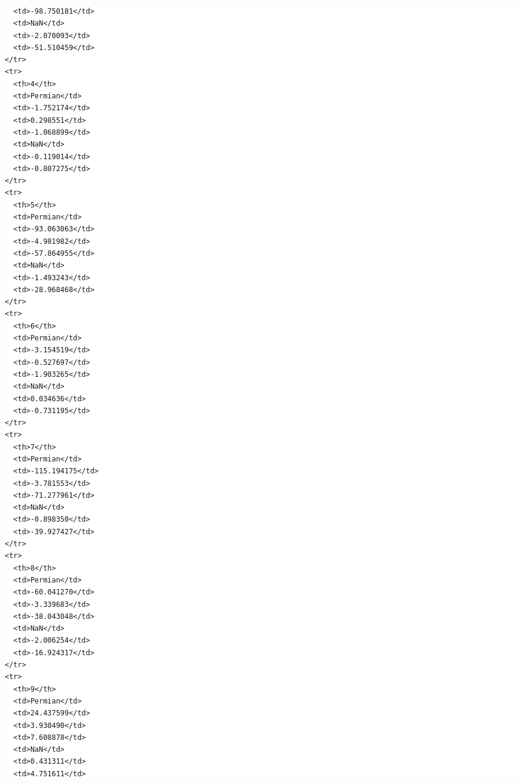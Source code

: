       <td>-98.750181</td>
      <td>NaN</td>
      <td>-2.070093</td>
      <td>-51.510459</td>
    </tr>
    <tr>
      <th>4</th>
      <td>Permian</td>
      <td>-1.752174</td>
      <td>0.298551</td>
      <td>-1.068899</td>
      <td>NaN</td>
      <td>-0.119014</td>
      <td>-0.807275</td>
    </tr>
    <tr>
      <th>5</th>
      <td>Permian</td>
      <td>-93.063063</td>
      <td>-4.981982</td>
      <td>-57.864955</td>
      <td>NaN</td>
      <td>-1.493243</td>
      <td>-28.968468</td>
    </tr>
    <tr>
      <th>6</th>
      <td>Permian</td>
      <td>-3.154519</td>
      <td>-0.527697</td>
      <td>-1.903265</td>
      <td>NaN</td>
      <td>0.034636</td>
      <td>-0.731195</td>
    </tr>
    <tr>
      <th>7</th>
      <td>Permian</td>
      <td>-115.194175</td>
      <td>-3.781553</td>
      <td>-71.277961</td>
      <td>NaN</td>
      <td>-0.898350</td>
      <td>-39.927427</td>
    </tr>
    <tr>
      <th>8</th>
      <td>Permian</td>
      <td>-60.041270</td>
      <td>-3.339683</td>
      <td>-38.043048</td>
      <td>NaN</td>
      <td>-2.006254</td>
      <td>-16.924317</td>
    </tr>
    <tr>
      <th>9</th>
      <td>Permian</td>
      <td>24.437599</td>
      <td>3.930490</td>
      <td>7.608878</td>
      <td>NaN</td>
      <td>0.431311</td>
      <td>4.751611</td>